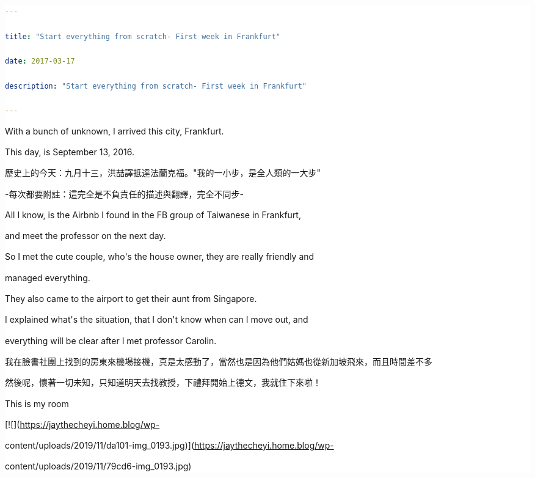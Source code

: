 ```yaml
---

title: "Start everything from scratch- First week in Frankfurt"

date: 2017-03-17

description: "Start everything from scratch- First week in Frankfurt"

---
```




With a bunch of unknown, I arrived this city, Frankfurt.  

  

This day, is September 13, 2016.  

  

歷史上的今天：九月十三，洪喆譯抵達法蘭克福。"我的一小步，是全人類的一大步"  

  

-每次都要附註：這完全是不負責任的描述與翻譯，完全不同步-  

  

  

  

All I know, is the Airbnb I found in the FB group of Taiwanese in Frankfurt,

and meet the professor on the next day.  

  

So I met the cute couple, who's the house owner, they are really friendly and

managed everything.  

They also came to the airport to get their aunt from Singapore.  

I explained what's the situation, that I don't know when can I move out, and

everything will be clear after I met professor Carolin.  

  

我在臉書社團上找到的房東來機場接機，真是太感動了，當然也是因為他們姑媽也從新加坡飛來，而且時間差不多  

然後呢，懷著一切未知，只知道明天去找教授，下禮拜開始上德文，我就住下來啦！  

  

This is my room  



[![](https://jaythecheyi.home.blog/wp-

content/uploads/2019/11/da101-img_0193.jpg)](https://jaythecheyi.home.blog/wp-

content/uploads/2019/11/79cd6-img_0193.jpg)

